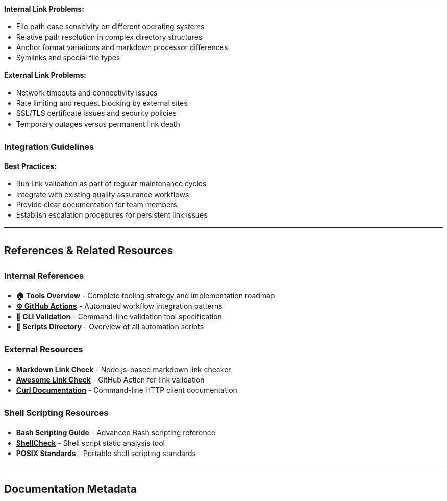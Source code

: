 **Internal Link Problems:**

- File path case sensitivity on different operating systems
- Relative path resolution in complex directory structures
- Anchor format variations and markdown processor differences
- Symlinks and special file types

**External Link Problems:**

- Network timeouts and connectivity issues
- Rate limiting and request blocking by external sites
- SSL/TLS certificate issues and security policies
- Temporary outages versus permanent link death

### Integration Guidelines

**Best Practices:**

- Run link validation as part of regular maintenance cycles
- Integrate with existing quality assurance workflows
- Provide clear documentation for team members
- Establish escalation procedures for persistent link issues

---

## **References & Related Resources**

### Internal References

- **[🏠 Tools Overview](../README.md)** - Complete tooling strategy and implementation roadmap
- **[⚙️ GitHub Actions](../github-actions.md)** - Automated workflow integration patterns
- **[🔧 CLI Validation](../validation-cli.md)** - Command-line validation tool specification
- **[📖 Scripts Directory](README.md)** - Overview of all automation scripts

### External Resources

- **[Markdown Link Check](https://github.com/tcort/markdown-link-check)** - Node.js-based markdown link checker
- **[Awesome Link Check](https://github.com/peter-evans/link-checker)** - GitHub Action for link validation
- **[Curl Documentation](https://curl.se/docs/)** - Command-line HTTP client documentation

### Shell Scripting Resources

- **[Bash Scripting Guide](https://tldp.org/LDP/abs/html/)** - Advanced Bash scripting reference
- **[ShellCheck](https://www.shellcheck.net/)** - Shell script static analysis tool
- **[POSIX Standards](https://pubs.opengroup.org/onlinepubs/9699919799/)** - Portable shell scripting standards

---

## **Documentation Metadata**
